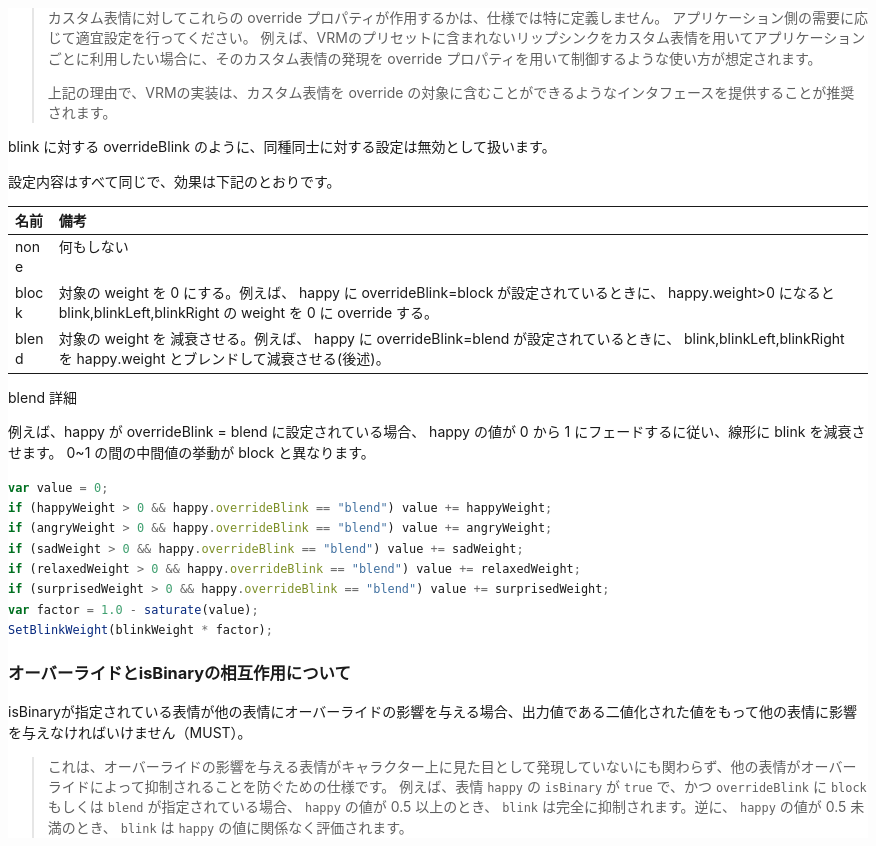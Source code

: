 > カスタム表情に対してこれらの override プロパティが作用するかは、仕様では特に定義しません。
> アプリケーション側の需要に応じて適宜設定を行ってください。
> 例えば、VRMのプリセットに含まれないリップシンクをカスタム表情を用いてアプリケーションごとに利用したい場合に、そのカスタム表情の発現を override プロパティを用いて制御するような使い方が想定されます。
>
> 上記の理由で、VRMの実装は、カスタム表情を override の対象に含むことができるようなインタフェースを提供することが推奨されます。

blink に対する overrideBlink のように、同種同士に対する設定は無効として扱います。

設定内容はすべて同じで、効果は下記のとおりです。

| 名前  | 備考                                                                                                                                             |
|:------|:------------------------------------------------------------------------------------------------------------------------------------------------|
| none  | 何もしない                                                                                                                                           |
| block | 対象の weight を 0 にする。例えば、 happy に overrideBlink=block が設定されているときに、 happy.weight>0 になると blink,blinkLeft,blinkRight の weight を 0 に override する。 |
| blend | 対象の weight を 減衰させる。例えば、 happy に overrideBlink=blend が設定されているときに、 blink,blinkLeft,blinkRight を happy.weight とブレンドして減衰させる(後述)。          |

blend 詳細

例えば、happy が overrideBlink = blend に設定されている場合、
happy の値が 0 から 1 にフェードするに従い、線形に blink を減衰させます。
0~1 の間の中間値の挙動が block と異なります。

```js
var value = 0;
if (happyWeight > 0 && happy.overrideBlink == "blend") value += happyWeight;
if (angryWeight > 0 && happy.overrideBlink == "blend") value += angryWeight;
if (sadWeight > 0 && happy.overrideBlink == "blend") value += sadWeight;
if (relaxedWeight > 0 && happy.overrideBlink == "blend") value += relaxedWeight;
if (surprisedWeight > 0 && happy.overrideBlink == "blend") value += surprisedWeight;
var factor = 1.0 - saturate(value);
SetBlinkWeight(blinkWeight * factor);
```

### オーバーライドとisBinaryの相互作用について

isBinaryが指定されている表情が他の表情にオーバーライドの影響を与える場合、出力値である二値化された値をもって他の表情に影響を与えなければいけません（MUST）。

> これは、オーバーライドの影響を与える表情がキャラクター上に見た目として発現していないにも関わらず、他の表情がオーバーライドによって抑制されることを防ぐための仕様です。
> 例えば、表情 `happy` の `isBinary` が `true` で、かつ `overrideBlink` に `block` もしくは `blend` が指定されている場合、 `happy` の値が 0.5 以上のとき、 `blink` は完全に抑制されます。逆に、 `happy` の値が 0.5 未満のとき、 `blink` は `happy` の値に関係なく評価されます。
>